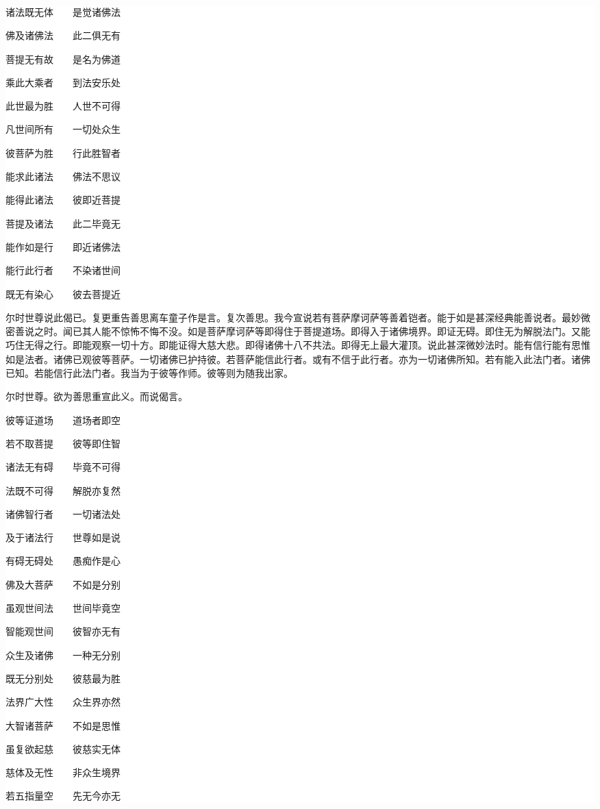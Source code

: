 诸法既无体　　是觉诸佛法  

佛及诸佛法　　此二俱无有  

菩提无有故　　是名为佛道  

乘此大乘者　　到法安乐处  

此世最为胜　　人世不可得  

凡世间所有　　一切处众生  

彼菩萨为胜　　行此胜智者  

能求此诸法　　佛法不思议  

能得此诸法　　彼即近菩提  

菩提及诸法　　此二毕竟无  

能作如是行　　即近诸佛法  

能行此行者　　不染诸世间  

既无有染心　　彼去菩提近  

尔时世尊说此偈已。复更重告善思离车童子作是言。复次善思。我今宣说若有菩萨摩诃萨等善着铠者。能于如是甚深经典能善说者。最妙微密善说之时。闻已其人能不惊怖不悔不没。如是菩萨摩诃萨等即得住于菩提道场。即得入于诸佛境界。即证无碍。即住无为解脱法门。又能巧住无得之行。即能观察一切十方。即能证得大慈大悲。即得诸佛十八不共法。即得无上最大灌顶。说此甚深微妙法时。能有信行能有思惟如是法者。诸佛已观彼等菩萨。一切诸佛已护持彼。若菩萨能信此行者。或有不信于此行者。亦为一切诸佛所知。若有能入此法门者。诸佛已知。若能信行此法门者。我当为于彼等作师。彼等则为随我出家。  

尔时世尊。欲为善思重宣此义。而说偈言。  

彼等证道场　　道场者即空  

若不取菩提　　彼等即住智  

诸法无有碍　　毕竟不可得  

法既不可得　　解脱亦复然  

诸佛智行者　　一切诸法处  

及于诸法行　　世尊如是说  

有碍无碍处　　愚痴作是心  

佛及大菩萨　　不如是分别  

虽观世间法　　世间毕竟空  

智能观世间　　彼智亦无有  

众生及诸佛　　一种无分别  

既无分别处　　彼慈最为胜  

法界广大性　　众生界亦然  

大智诸菩萨　　不如是思惟  

虽复欲起慈　　彼慈实无体  

慈体及无性　　非众生境界  

若五指量空　　先无今亦无  
